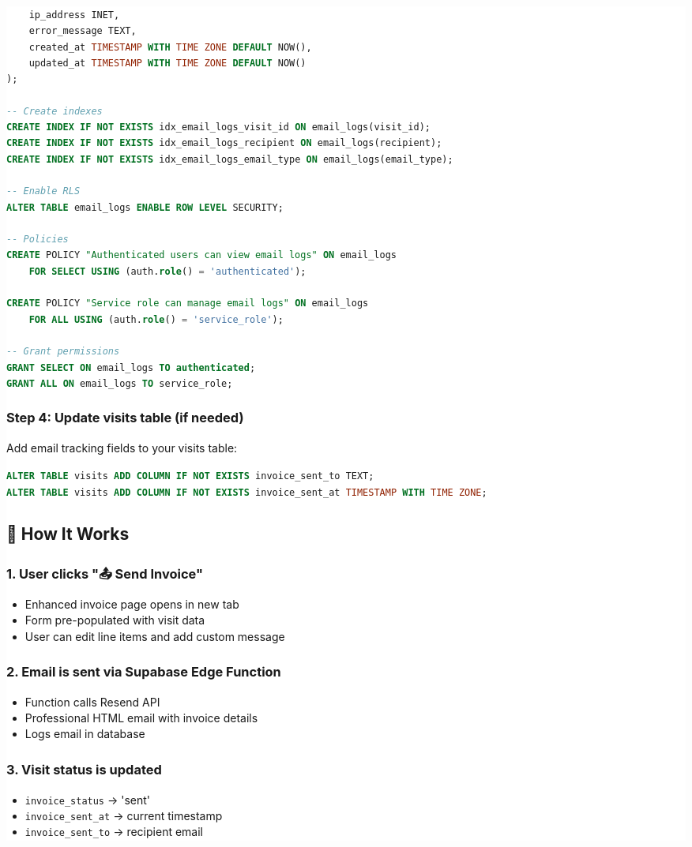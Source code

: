 ```sql
    ip_address INET,
    error_message TEXT,
    created_at TIMESTAMP WITH TIME ZONE DEFAULT NOW(),
    updated_at TIMESTAMP WITH TIME ZONE DEFAULT NOW()
);

-- Create indexes
CREATE INDEX IF NOT EXISTS idx_email_logs_visit_id ON email_logs(visit_id);
CREATE INDEX IF NOT EXISTS idx_email_logs_recipient ON email_logs(recipient);
CREATE INDEX IF NOT EXISTS idx_email_logs_email_type ON email_logs(email_type);

-- Enable RLS
ALTER TABLE email_logs ENABLE ROW LEVEL SECURITY;

-- Policies
CREATE POLICY "Authenticated users can view email logs" ON email_logs
    FOR SELECT USING (auth.role() = 'authenticated');

CREATE POLICY "Service role can manage email logs" ON email_logs
    FOR ALL USING (auth.role() = 'service_role');

-- Grant permissions
GRANT SELECT ON email_logs TO authenticated;
GRANT ALL ON email_logs TO service_role;
```

### Step 4: Update visits table (if needed)

Add email tracking fields to your visits table:

```sql
ALTER TABLE visits ADD COLUMN IF NOT EXISTS invoice_sent_to TEXT;
ALTER TABLE visits ADD COLUMN IF NOT EXISTS invoice_sent_at TIMESTAMP WITH TIME ZONE;
```

## 🎯 How It Works

### 1. **User clicks "📤 Send Invoice"**
   - Enhanced invoice page opens in new tab
   - Form pre-populated with visit data
   - User can edit line items and add custom message

### 2. **Email is sent via Supabase Edge Function**
   - Function calls Resend API
   - Professional HTML email with invoice details
   - Logs email in database

### 3. **Visit status is updated**
   - `invoice_status` → 'sent'
   - `invoice_sent_at` → current timestamp
   - `invoice_sent_to` → recipient email
